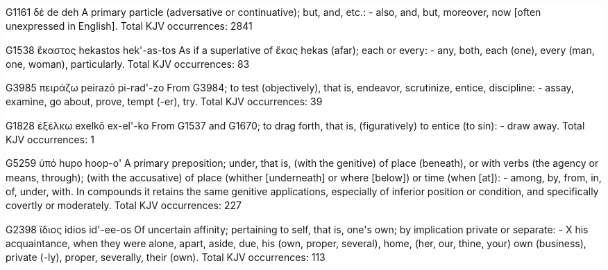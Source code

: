 
G1161
δέ
de
deh
A primary particle (adversative or continuative); but, and, etc.: - also, and, but, moreover, now [often unexpressed in English].
Total KJV occurrences: 2841


G1538
ἕκαστος
hekastos
hek'-as-tos
As if a superlative of ἕκας hekas (afar); each or every: - any, both, each (one), every (man, one, woman), particularly.
Total KJV occurrences: 83


G3985
πειράζω
peirazō
pi-rad'-zo
From G3984; to test (objectively), that is, endeavor, scrutinize, entice, discipline: - assay, examine, go about, prove, tempt (-er), try.
Total KJV occurrences: 39


G1828
ἐξέλκω
exelkō
ex-el'-ko
From G1537 and G1670; to drag forth, that is, (figuratively) to entice (to sin): - draw away.
Total KJV occurrences: 1


G5259
ὑπό
hupo
hoop-o'
A primary preposition; under, that is, (with the genitive) of place (beneath), or with verbs (the agency or means, through); (with the accusative) of place (whither [underneath] or where [below]) or time (when [at]): - among, by, from, in, of, under, with. In compounds it retains the same genitive applications, especially of inferior position or condition, and specifically covertly or moderately.
Total KJV occurrences: 227


G2398
ἴδιος
idios
id'-ee-os
Of uncertain affinity; pertaining to self, that is, one's own; by implication private or separate: - X his acquaintance, when they were alone, apart, aside, due, his (own, proper, several), home, (her, our, thine, your) own (business), private (-ly), proper, severally, their (own).
Total KJV occurrences: 113

